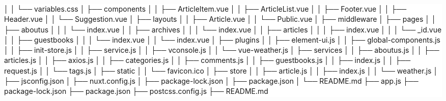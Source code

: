 │   │       └── variables.css
│   ├── components
│   │   ├── ArticleItem.vue
│   │   ├── ArticleList.vue
│   │   ├── Footer.vue
│   │   ├── Header.vue
│   │   └── Suggestion.vue
│   ├── layouts
│   │   ├── Article.vue
│   │   └── Public.vue
│   ├── middleware
│   ├── pages
│   │   ├── aboutus
│   │   │   └── index.vue
│   │   ├── archives
│   │   │   └── index.vue
│   │   ├── articles
│   │   │   ├── index.vue
│   │   │   └── _id.vue
│   │   ├── guestbooks
│   │   │   └── index.vue
│   │   └── index.vue
│   ├── plugins
│   │   ├── element-ui.js
│   │   ├── global-components.js
│   │   ├── init-store.js
│   │   ├── service.js
│   │   ├── vconsole.js
│   │   └── vue-weather.js
│   ├── services
│   │   ├── aboutus.js
│   │   ├── articles.js
│   │   ├── axios.js
│   │   ├── categories.js
│   │   ├── comments.js
│   │   ├── guestbooks.js
│   │   ├── index.js
│   │   ├── request.js
│   │   └── tags.js
│   ├── static
│   │   └── favicon.ico
│   ├── store
│   │   ├── article.js
│   │   ├── index.js
│   │   └── weather.js
│   ├── jsconfig.json
│   ├── nuxt.config.js
│   ├── package-lock.json
│   ├── package.json
│   └── README.md
├── app.js
├── package-lock.json
├── package.json
├── postcss.config.js
├── README.md
 
